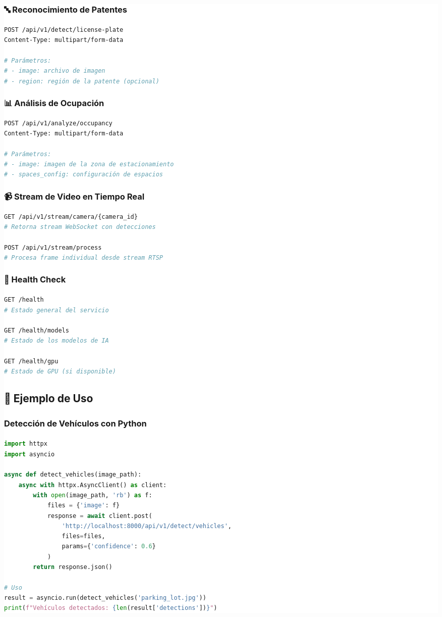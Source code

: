 ### 🔤 Reconocimiento de Patentes
```bash
POST /api/v1/detect/license-plate
Content-Type: multipart/form-data

# Parámetros:
# - image: archivo de imagen
# - region: región de la patente (opcional)
```

### 📊 Análisis de Ocupación
```bash
POST /api/v1/analyze/occupancy
Content-Type: multipart/form-data

# Parámetros:
# - image: imagen de la zona de estacionamiento
# - spaces_config: configuración de espacios
```

### 📹 Stream de Video en Tiempo Real
```bash
GET /api/v1/stream/camera/{camera_id}
# Retorna stream WebSocket con detecciones

POST /api/v1/stream/process
# Procesa frame individual desde stream RTSP
```

### 🏥 Health Check
```bash
GET /health
# Estado general del servicio

GET /health/models
# Estado de los modelos de IA

GET /health/gpu
# Estado de GPU (si disponible)
```

## 🧪 Ejemplo de Uso

### Detección de Vehículos con Python

```python
import httpx
import asyncio

async def detect_vehicles(image_path):
    async with httpx.AsyncClient() as client:
        with open(image_path, 'rb') as f:
            files = {'image': f}
            response = await client.post(
                'http://localhost:8000/api/v1/detect/vehicles',
                files=files,
                params={'confidence': 0.6}
            )
        return response.json()

# Uso
result = asyncio.run(detect_vehicles('parking_lot.jpg'))
print(f"Vehículos detectados: {len(result['detections'])}")
```